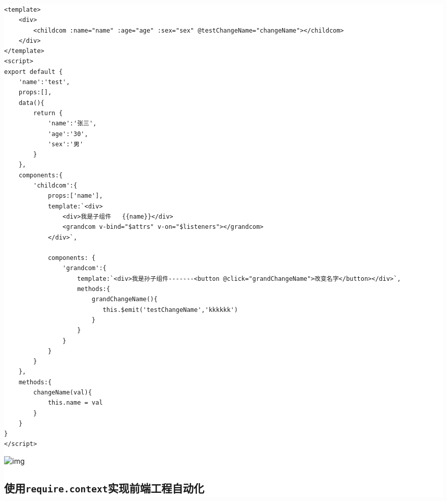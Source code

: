 ```vue
<template>
    <div>
        <childcom :name="name" :age="age" :sex="sex" @testChangeName="changeName"></childcom>
    </div>
</template>
<script>
export default {
    'name':'test',
    props:[],
    data(){
        return {
            'name':'张三',
            'age':'30',
            'sex':'男'
        }
    },
    components:{
        'childcom':{
            props:['name'],
            template:`<div>
                <div>我是子组件   {{name}}</div>
                <grandcom v-bind="$attrs" v-on="$listeners"></grandcom>
            </div>`,
           
            components: {
                'grandcom':{
                    template:`<div>我是孙子组件-------<button @click="grandChangeName">改变名字</button></div>`,
                    methods:{
                        grandChangeName(){
                           this.$emit('testChangeName','kkkkkk')
                        }
                    }
                }
            }
        }
    },
    methods:{
        changeName(val){
            this.name = val
        }
    }
}
</script>
```

![img](https://upload-images.jianshu.io/upload_images/7579449-ba2672a9e6517474.png?imageMogr2/auto-orient/strip|imageView2/2/w/799/format/webp)

## 使用`require.context`实现前端工程自动化
